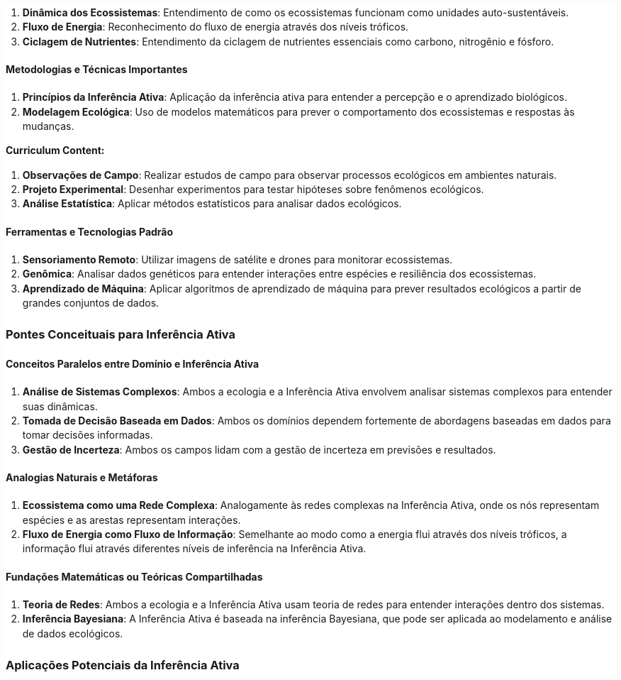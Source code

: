 1. **Dinâmica dos Ecossistemas**: Entendimento de como os ecossistemas funcionam como unidades auto-sustentáveis.
2. **Fluxo de Energia**: Reconhecimento do fluxo de energia através dos níveis tróficos.
3. **Ciclagem de Nutrientes**: Entendimento da ciclagem de nutrientes essenciais como carbono, nitrogênio e fósforo.

#### Metodologias e Técnicas Importantes

1. **Princípios da Inferência Ativa**: Aplicação da inferência ativa para entender a percepção e o aprendizado biológicos.
2. **Modelagem Ecológica**: Uso de modelos matemáticos para prever o comportamento dos ecossistemas e respostas às mudanças.

**Curriculum Content:**

1. **Observações de Campo**: Realizar estudos de campo para observar processos ecológicos em ambientes naturais.
2. **Projeto Experimental**: Desenhar experimentos para testar hipóteses sobre fenômenos ecológicos.
3. **Análise Estatística**: Aplicar métodos estatísticos para analisar dados ecológicos.

#### Ferramentas e Tecnologias Padrão

1. **Sensoriamento Remoto**: Utilizar imagens de satélite e drones para monitorar ecossistemas.
2. **Genômica**: Analisar dados genéticos para entender interações entre espécies e resiliência dos ecossistemas.
3. **Aprendizado de Máquina**: Aplicar algoritmos de aprendizado de máquina para prever resultados ecológicos a partir de grandes conjuntos de dados.

### Pontes Conceituais para Inferência Ativa

#### Conceitos Paralelos entre Domínio e Inferência Ativa

1. **Análise de Sistemas Complexos**: Ambos a ecologia e a Inferência Ativa envolvem analisar sistemas complexos para entender suas dinâmicas.
2. **Tomada de Decisão Baseada em Dados**: Ambos os domínios dependem fortemente de abordagens baseadas em dados para tomar decisões informadas.
3. **Gestão de Incerteza**: Ambos os campos lidam com a gestão de incerteza em previsões e resultados.

#### Analogias Naturais e Metáforas

1. **Ecossistema como uma Rede Complexa**: Analogamente às redes complexas na Inferência Ativa, onde os nós representam espécies e as arestas representam interações.
2. **Fluxo de Energia como Fluxo de Informação**: Semelhante ao modo como a energia flui através dos níveis tróficos, a informação flui através diferentes níveis de inferência na Inferência Ativa.

#### Fundações Matemáticas ou Teóricas Compartilhadas

1. **Teoria de Redes**: Ambos a ecologia e a Inferência Ativa usam teoria de redes para entender interações dentro dos sistemas.
2. **Inferência Bayesiana**: A Inferência Ativa é baseada na inferência Bayesiana, que pode ser aplicada ao modelamento e análise de dados ecológicos.

### Aplicações Potenciais da Inferência Ativa
